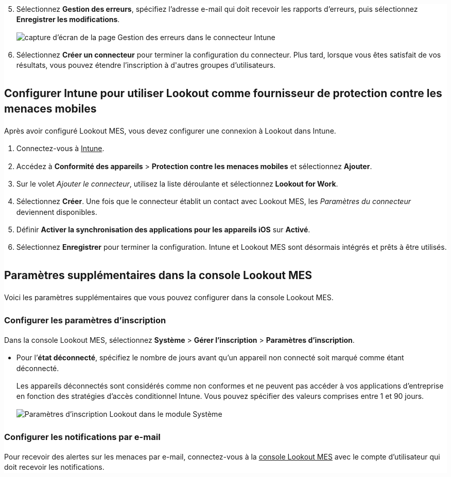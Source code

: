 5. Sélectionnez **Gestion des erreurs**, spécifiez l’adresse e-mail qui doit recevoir les rapports d’erreurs, puis sélectionnez **Enregistrer les modifications**.
 
   ![capture d’écran de la page Gestion des erreurs dans le connecteur Intune](./media/lookout-mtd-connector-integration/lookout-mtp-connector-error-notifications.png)

6. Sélectionnez **Créer un connecteur** pour terminer la configuration du connecteur. Plus tard, lorsque vous êtes satisfait de vos résultats, vous pouvez étendre l’inscription à d'autres groupes d’utilisateurs.

## <a name="configure-intune-to-use-lookout-as-a-mobile-threat-defense-provider"></a>Configurer Intune pour utiliser Lookout comme fournisseur de protection contre les menaces mobiles
Après avoir configuré Lookout MES, vous devez configurer une connexion à Lookout dans Intune.  

1. Connectez-vous à [Intune](https://go.microsoft.com/fwlink/?linkid=2090973).

2. Accédez à **Conformité des appareils** > **Protection contre les menaces mobiles** et sélectionnez **Ajouter**.

3. Sur le volet *Ajouter le connecteur*, utilisez la liste déroulante et sélectionnez **Lookout for Work**.  

4. Sélectionnez **Créer**. Une fois que le connecteur établit un contact avec Lookout MES, les *Paramètres du connecteur* deviennent disponibles.

5. Définir **Activer la synchronisation des applications pour les appareils iOS** sur **Activé**. 

6. Sélectionnez **Enregistrer** pour terminer la configuration.  Intune et Lookout MES sont désormais intégrés et prêts à être utilisés.


## <a name="additional-settings-in-the-lookout-mes-console"></a>Paramètres supplémentaires dans la console Lookout MES
Voici les paramètres supplémentaires que vous pouvez configurer dans la console Lookout MES.  

### <a name="configure-enrollment-settings"></a>Configurer les paramètres d’inscription
Dans la console Lookout MES, sélectionnez **Système** > **Gérer l’inscription** > **Paramètres d’inscription**.  

- Pour l’**état déconnecté**, spécifiez le nombre de jours avant qu’un appareil non connecté soit marqué comme étant déconnecté.  

  Les appareils déconnectés sont considérés comme non conformes et ne peuvent pas accéder à vos applications d’entreprise en fonction des stratégies d’accès conditionnel Intune. Vous pouvez spécifier des valeurs comprises entre 1 et 90 jours.

  ![Paramètres d’inscription Lookout dans le module Système](./media/lookout-mtd-connector-integration/lookout-console-enrollment-settings.png)

### <a name="configure-email-notifications"></a>Configurer les notifications par e-mail
Pour recevoir des alertes sur les menaces par e-mail, connectez-vous à la [console Lookout MES](https://aad.lookout.com) avec le compte d’utilisateur qui doit recevoir les notifications.  
